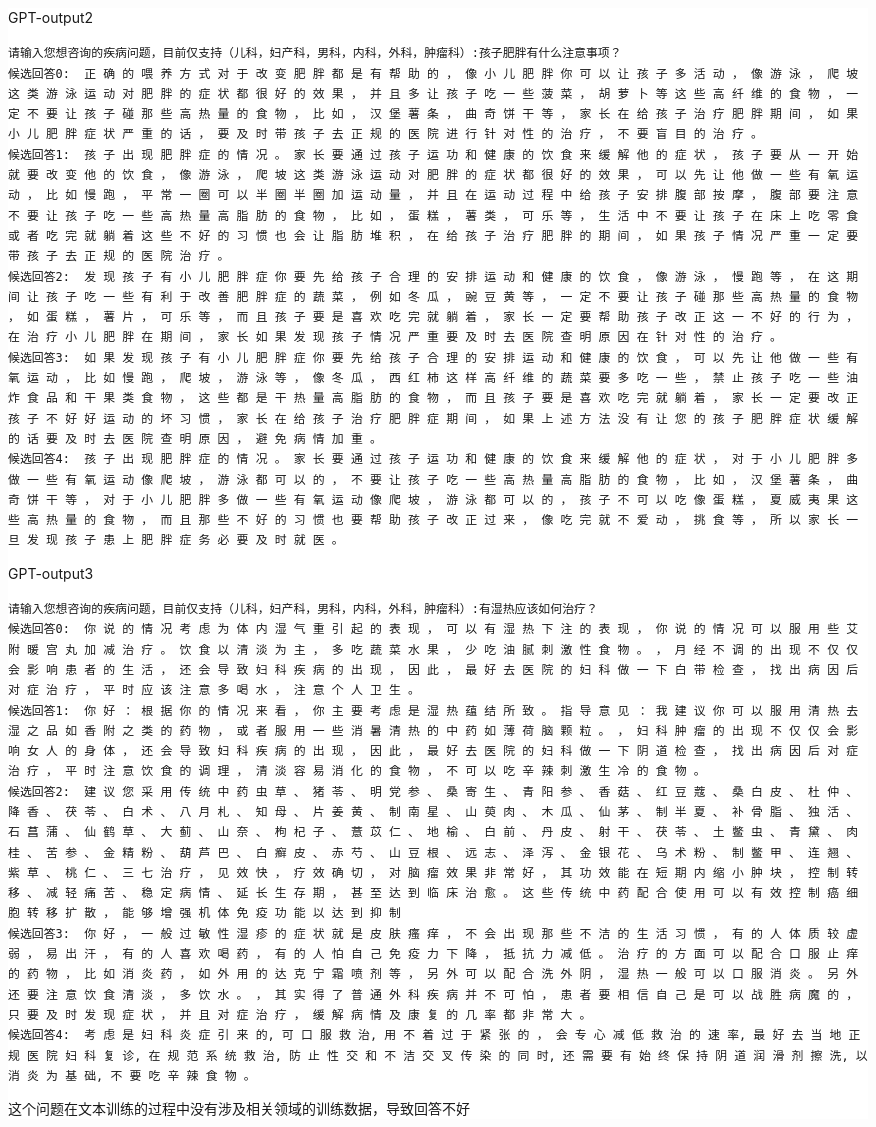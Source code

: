 GPT-output2

    请输入您想咨询的疾病问题，目前仅支持（儿科，妇产科，男科，内科，外科，肿瘤科）:孩子肥胖有什么注意事项？
    候选回答0:  正 确 的 喂 养 方 式 对 于 改 变 肥 胖 都 是 有 帮 助 的 ， 像 小 儿 肥 胖 你 可 以 让 孩 子 多 活 动 ， 像 游 泳 ， 爬 坡 这 类 游 泳 运 动 对 肥 胖 的 症 状 都 很 好 的 效 果 ， 并 且 多 让 孩 子 吃 一 些 菠 菜 ， 胡 萝 卜 等 这 些 高 纤 维 的 食 物 ， 一 定 不 要 让 孩 子 碰 那 些 高 热 量 的 食 物 ， 比 如 ， 汉 堡 薯 条 ， 曲 奇 饼 干 等 ， 家 长 在 给 孩 子 治 疗 肥 胖 期 间 ， 如 果 小 儿 肥 胖 症 状 严 重 的 话 ， 要 及 时 带 孩 子 去 正 规 的 医 院 进 行 针 对 性 的 治 疗 ， 不 要 盲 目 的 治 疗 。
    候选回答1:  孩 子 出 现 肥 胖 症 的 情 况 。 家 长 要 通 过 孩 子 运 功 和 健 康 的 饮 食 来 缓 解 他 的 症 状 ， 孩 子 要 从 一 开 始 就 要 改 变 他 的 饮 食 ， 像 游 泳 ， 爬 坡 这 类 游 泳 运 动 对 肥 胖 的 症 状 都 很 好 的 效 果 ， 可 以 先 让 他 做 一 些 有 氧 运 动 ， 比 如 慢 跑 ， 平 常 一 圈 可 以 半 圈 半 圈 加 运 动 量 ， 并 且 在 运 动 过 程 中 给 孩 子 安 排 腹 部 按 摩 ， 腹 部 要 注 意 不 要 让 孩 子 吃 一 些 高 热 量 高 脂 肪 的 食 物 ， 比 如 ， 蛋 糕 ， 薯 类 ， 可 乐 等 ， 生 活 中 不 要 让 孩 子 在 床 上 吃 零 食 或 者 吃 完 就 躺 着 这 些 不 好 的 习 惯 也 会 让 脂 肪 堆 积 ， 在 给 孩 子 治 疗 肥 胖 的 期 间 ， 如 果 孩 子 情 况 严 重 一 定 要 带 孩 子 去 正 规 的 医 院 治 疗 。
    候选回答2:  发 现 孩 子 有 小 儿 肥 胖 症 你 要 先 给 孩 子 合 理 的 安 排 运 动 和 健 康 的 饮 食 ， 像 游 泳 ， 慢 跑 等 ， 在 这 期 间 让 孩 子 吃 一 些 有 利 于 改 善 肥 胖 症 的 蔬 菜 ， 例 如 冬 瓜 ， 豌 豆 黄 等 ， 一 定 不 要 让 孩 子 碰 那 些 高 热 量 的 食 物 ， 如 蛋 糕 ， 薯 片 ， 可 乐 等 ， 而 且 孩 子 要 是 喜 欢 吃 完 就 躺 着 ， 家 长 一 定 要 帮 助 孩 子 改 正 这 一 不 好 的 行 为 ， 在 治 疗 小 儿 肥 胖 在 期 间 ， 家 长 如 果 发 现 孩 子 情 况 严 重 要 及 时 去 医 院 查 明 原 因 在 针 对 性 的 治 疗 。
    候选回答3:  如 果 发 现 孩 子 有 小 儿 肥 胖 症 你 要 先 给 孩 子 合 理 的 安 排 运 动 和 健 康 的 饮 食 ， 可 以 先 让 他 做 一 些 有 氧 运 动 ， 比 如 慢 跑 ， 爬 坡 ， 游 泳 等 ， 像 冬 瓜 ， 西 红 柿 这 样 高 纤 维 的 蔬 菜 要 多 吃 一 些 ， 禁 止 孩 子 吃 一 些 油 炸 食 品 和 干 果 类 食 物 ， 这 些 都 是 干 热 量 高 脂 肪 的 食 物 ， 而 且 孩 子 要 是 喜 欢 吃 完 就 躺 着 ， 家 长 一 定 要 改 正 孩 子 不 好 好 运 动 的 坏 习 惯 ， 家 长 在 给 孩 子 治 疗 肥 胖 症 期 间 ， 如 果 上 述 方 法 没 有 让 您 的 孩 子 肥 胖 症 状 缓 解 的 话 要 及 时 去 医 院 查 明 原 因 ， 避 免 病 情 加 重 。
    候选回答4:  孩 子 出 现 肥 胖 症 的 情 况 。 家 长 要 通 过 孩 子 运 功 和 健 康 的 饮 食 来 缓 解 他 的 症 状 ， 对 于 小 儿 肥 胖 多 做 一 些 有 氧 运 动 像 爬 坡 ， 游 泳 都 可 以 的 ， 不 要 让 孩 子 吃 一 些 高 热 量 高 脂 肪 的 食 物 ， 比 如 ， 汉 堡 薯 条 ， 曲 奇 饼 干 等 ， 对 于 小 儿 肥 胖 多 做 一 些 有 氧 运 动 像 爬 坡 ， 游 泳 都 可 以 的 ， 孩 子 不 可 以 吃 像 蛋 糕 ， 夏 威 夷 果 这 些 高 热 量 的 食 物 ， 而 且 那 些 不 好 的 习 惯 也 要 帮 助 孩 子 改 正 过 来 ， 像 吃 完 就 不 爱 动 ， 挑 食 等 ， 所 以 家 长 一 旦 发 现 孩 子 患 上 肥 胖 症 务 必 要 及 时 就 医 。

GPT-output3

    请输入您想咨询的疾病问题，目前仅支持（儿科，妇产科，男科，内科，外科，肿瘤科）:有湿热应该如何治疗？
    候选回答0:  你 说 的 情 况 考 虑 为 体 内 湿 气 重 引 起 的 表 现 ， 可 以 有 湿 热 下 注 的 表 现 ， 你 说 的 情 况 可 以 服 用 些 艾 附 暖 宫 丸 加 减 治 疗 。 饮 食 以 清 淡 为 主 ， 多 吃 蔬 菜 水 果 ， 少 吃 油 腻 刺 激 性 食 物 。 ， 月 经 不 调 的 出 现 不 仅 仅 会 影 响 患 者 的 生 活 ， 还 会 导 致 妇 科 疾 病 的 出 现 ， 因 此 ， 最 好 去 医 院 的 妇 科 做 一 下 白 带 检 查 ， 找 出 病 因 后 对 症 治 疗 ， 平 时 应 该 注 意 多 喝 水 ， 注 意 个 人 卫 生 。
    候选回答1:  你 好 ： 根 据 你 的 情 况 来 看 ， 你 主 要 考 虑 是 湿 热 蕴 结 所 致 。 指 导 意 见 ： 我 建 议 你 可 以 服 用 清 热 去 湿 之 品 如 香 附 之 类 的 药 物 ， 或 者 服 用 一 些 消 暑 清 热 的 中 药 如 薄 荷 脑 颗 粒 。 ， 妇 科 肿 瘤 的 出 现 不 仅 仅 会 影 响 女 人 的 身 体 ， 还 会 导 致 妇 科 疾 病 的 出 现 ， 因 此 ， 最 好 去 医 院 的 妇 科 做 一 下 阴 道 检 查 ， 找 出 病 因 后 对 症 治 疗 ， 平 时 注 意 饮 食 的 调 理 ， 清 淡 容 易 消 化 的 食 物 ， 不 可 以 吃 辛 辣 刺 激 生 冷 的 食 物 。
    候选回答2:  建 议 您 采 用 传 统 中 药 虫 草 、 猪 苓 、 明 党 参 、 桑 寄 生 、 青 阳 参 、 香 菇 、 红 豆 蔻 、 桑 白 皮 、 杜 仲 、 降 香 、 茯 苓 、 白 术 、 八 月 札 、 知 母 、 片 姜 黄 、 制 南 星 、 山 萸 肉 、 木 瓜 、 仙 茅 、 制 半 夏 、 补 骨 脂 、 独 活 、 石 菖 蒲 、 仙 鹤 草 、 大 蓟 、 山 奈 、 枸 杞 子 、 薏 苡 仁 、 地 榆 、 白 前 、 丹 皮 、 射 干 、 茯 苓 、 土 鳖 虫 、 青 黛 、 肉 桂 、 苦 参 、 金 精 粉 、 葫 芦 巴 、 白 癣 皮 、 赤 芍 、 山 豆 根 、 远 志 、 泽 泻 、 金 银 花 、 乌 术 粉 、 制 鳖 甲 、 连 翘 、 紫 草 、 桃 仁 、 三 七 治 疗 ， 见 效 快 ， 疗 效 确 切 ， 对 脑 瘤 效 果 非 常 好 ， 其 功 效 能 在 短 期 内 缩 小 肿 块 ， 控 制 转 移 、 减 轻 痛 苦 、 稳 定 病 情 、 延 长 生 存 期 ， 甚 至 达 到 临 床 治 愈 。 这 些 传 统 中 药 配 合 使 用 可 以 有 效 控 制 癌 细 胞 转 移 扩 散 ， 能 够 增 强 机 体 免 疫 功 能 以 达 到 抑 制
    候选回答3:  你 好 ， 一 般 过 敏 性 湿 疹 的 症 状 就 是 皮 肤 瘙 痒 ， 不 会 出 现 那 些 不 洁 的 生 活 习 惯 ， 有 的 人 体 质 较 虚 弱 ， 易 出 汗 ， 有 的 人 喜 欢 喝 药 ， 有 的 人 怕 自 己 免 疫 力 下 降 ， 抵 抗 力 减 低 。 治 疗 的 方 面 可 以 配 合 口 服 止 痒 的 药 物 ， 比 如 消 炎 药 ， 如 外 用 的 达 克 宁 霜 喷 剂 等 ， 另 外 可 以 配 合 洗 外 阴 ， 湿 热 一 般 可 以 口 服 消 炎 。 另 外 还 要 注 意 饮 食 清 淡 ， 多 饮 水 。 ， 其 实 得 了 普 通 外 科 疾 病 并 不 可 怕 ， 患 者 要 相 信 自 己 是 可 以 战 胜 病 魔 的 ， 只 要 及 时 发 现 症 状 ， 并 且 对 症 治 疗 ， 缓 解 病 情 及 康 复 的 几 率 都 非 常 大 。
    候选回答4:  考 虑 是 妇 科 炎 症 引 来 的, 可 口 服 救 治, 用 不 着 过 于 紧 张 的 ， 会 专 心 减 低 救 治 的 速 率, 最 好 去 当 地 正 规 医 院 妇 科 复 诊, 在 规 范 系 统 救 治, 防 止 性 交 和 不 洁 交 叉 传 染 的 同 时, 还 需 要 有 始 终 保 持 阴 道 润 滑 剂 擦 洗, 以 消 炎 为 基 础, 不 要 吃 辛 辣 食 物 。

这个问题在文本训练的过程中没有涉及相关领域的训练数据，导致回答不好
